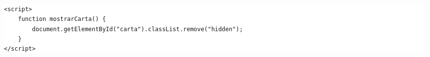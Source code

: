     <script>
        function mostrarCarta() {
            document.getElementById("carta").classList.remove("hidden");
        }
    </script>

</body>
</html>
